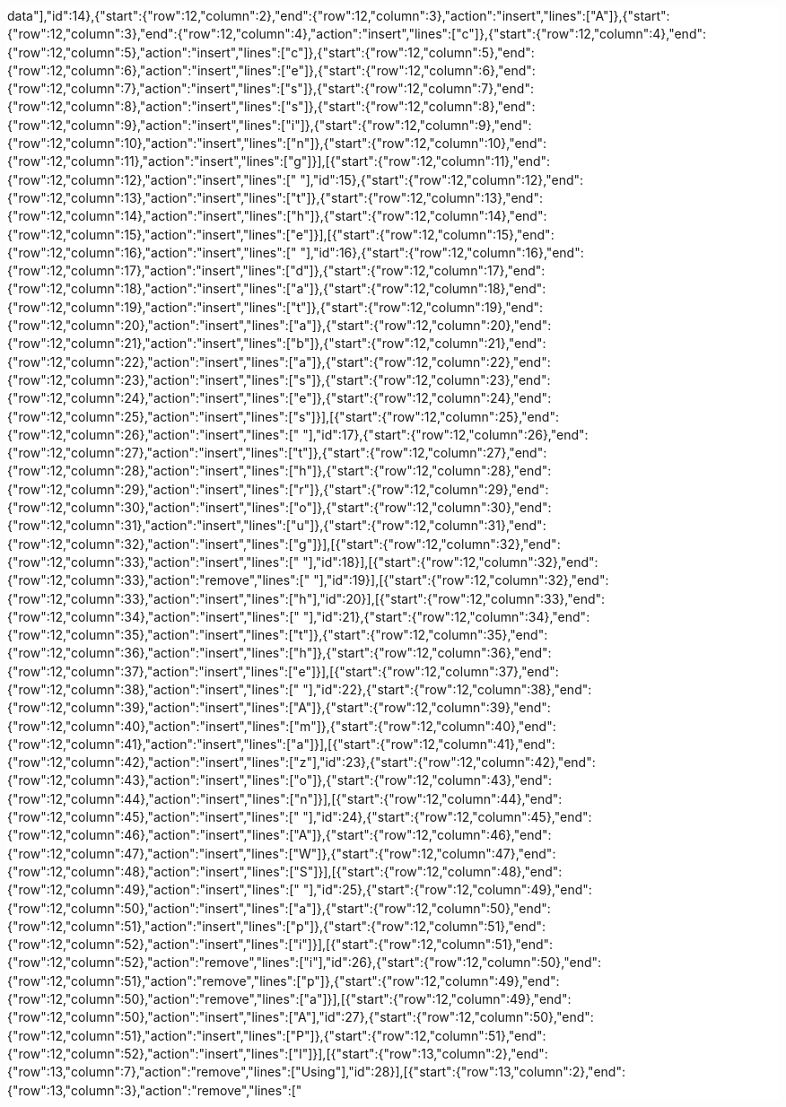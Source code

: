 data"],"id":14},{"start":{"row":12,"column":2},"end":{"row":12,"column":3},"action":"insert","lines":["A"]},{"start":{"row":12,"column":3},"end":{"row":12,"column":4},"action":"insert","lines":["c"]},{"start":{"row":12,"column":4},"end":{"row":12,"column":5},"action":"insert","lines":["c"]},{"start":{"row":12,"column":5},"end":{"row":12,"column":6},"action":"insert","lines":["e"]},{"start":{"row":12,"column":6},"end":{"row":12,"column":7},"action":"insert","lines":["s"]},{"start":{"row":12,"column":7},"end":{"row":12,"column":8},"action":"insert","lines":["s"]},{"start":{"row":12,"column":8},"end":{"row":12,"column":9},"action":"insert","lines":["i"]},{"start":{"row":12,"column":9},"end":{"row":12,"column":10},"action":"insert","lines":["n"]},{"start":{"row":12,"column":10},"end":{"row":12,"column":11},"action":"insert","lines":["g"]}],[{"start":{"row":12,"column":11},"end":{"row":12,"column":12},"action":"insert","lines":[" "],"id":15},{"start":{"row":12,"column":12},"end":{"row":12,"column":13},"action":"insert","lines":["t"]},{"start":{"row":12,"column":13},"end":{"row":12,"column":14},"action":"insert","lines":["h"]},{"start":{"row":12,"column":14},"end":{"row":12,"column":15},"action":"insert","lines":["e"]}],[{"start":{"row":12,"column":15},"end":{"row":12,"column":16},"action":"insert","lines":[" "],"id":16},{"start":{"row":12,"column":16},"end":{"row":12,"column":17},"action":"insert","lines":["d"]},{"start":{"row":12,"column":17},"end":{"row":12,"column":18},"action":"insert","lines":["a"]},{"start":{"row":12,"column":18},"end":{"row":12,"column":19},"action":"insert","lines":["t"]},{"start":{"row":12,"column":19},"end":{"row":12,"column":20},"action":"insert","lines":["a"]},{"start":{"row":12,"column":20},"end":{"row":12,"column":21},"action":"insert","lines":["b"]},{"start":{"row":12,"column":21},"end":{"row":12,"column":22},"action":"insert","lines":["a"]},{"start":{"row":12,"column":22},"end":{"row":12,"column":23},"action":"insert","lines":["s"]},{"start":{"row":12,"column":23},"end":{"row":12,"column":24},"action":"insert","lines":["e"]},{"start":{"row":12,"column":24},"end":{"row":12,"column":25},"action":"insert","lines":["s"]}],[{"start":{"row":12,"column":25},"end":{"row":12,"column":26},"action":"insert","lines":[" "],"id":17},{"start":{"row":12,"column":26},"end":{"row":12,"column":27},"action":"insert","lines":["t"]},{"start":{"row":12,"column":27},"end":{"row":12,"column":28},"action":"insert","lines":["h"]},{"start":{"row":12,"column":28},"end":{"row":12,"column":29},"action":"insert","lines":["r"]},{"start":{"row":12,"column":29},"end":{"row":12,"column":30},"action":"insert","lines":["o"]},{"start":{"row":12,"column":30},"end":{"row":12,"column":31},"action":"insert","lines":["u"]},{"start":{"row":12,"column":31},"end":{"row":12,"column":32},"action":"insert","lines":["g"]}],[{"start":{"row":12,"column":32},"end":{"row":12,"column":33},"action":"insert","lines":[" "],"id":18}],[{"start":{"row":12,"column":32},"end":{"row":12,"column":33},"action":"remove","lines":[" "],"id":19}],[{"start":{"row":12,"column":32},"end":{"row":12,"column":33},"action":"insert","lines":["h"],"id":20}],[{"start":{"row":12,"column":33},"end":{"row":12,"column":34},"action":"insert","lines":[" "],"id":21},{"start":{"row":12,"column":34},"end":{"row":12,"column":35},"action":"insert","lines":["t"]},{"start":{"row":12,"column":35},"end":{"row":12,"column":36},"action":"insert","lines":["h"]},{"start":{"row":12,"column":36},"end":{"row":12,"column":37},"action":"insert","lines":["e"]}],[{"start":{"row":12,"column":37},"end":{"row":12,"column":38},"action":"insert","lines":[" "],"id":22},{"start":{"row":12,"column":38},"end":{"row":12,"column":39},"action":"insert","lines":["A"]},{"start":{"row":12,"column":39},"end":{"row":12,"column":40},"action":"insert","lines":["m"]},{"start":{"row":12,"column":40},"end":{"row":12,"column":41},"action":"insert","lines":["a"]}],[{"start":{"row":12,"column":41},"end":{"row":12,"column":42},"action":"insert","lines":["z"],"id":23},{"start":{"row":12,"column":42},"end":{"row":12,"column":43},"action":"insert","lines":["o"]},{"start":{"row":12,"column":43},"end":{"row":12,"column":44},"action":"insert","lines":["n"]}],[{"start":{"row":12,"column":44},"end":{"row":12,"column":45},"action":"insert","lines":[" "],"id":24},{"start":{"row":12,"column":45},"end":{"row":12,"column":46},"action":"insert","lines":["A"]},{"start":{"row":12,"column":46},"end":{"row":12,"column":47},"action":"insert","lines":["W"]},{"start":{"row":12,"column":47},"end":{"row":12,"column":48},"action":"insert","lines":["S"]}],[{"start":{"row":12,"column":48},"end":{"row":12,"column":49},"action":"insert","lines":[" "],"id":25},{"start":{"row":12,"column":49},"end":{"row":12,"column":50},"action":"insert","lines":["a"]},{"start":{"row":12,"column":50},"end":{"row":12,"column":51},"action":"insert","lines":["p"]},{"start":{"row":12,"column":51},"end":{"row":12,"column":52},"action":"insert","lines":["i"]}],[{"start":{"row":12,"column":51},"end":{"row":12,"column":52},"action":"remove","lines":["i"],"id":26},{"start":{"row":12,"column":50},"end":{"row":12,"column":51},"action":"remove","lines":["p"]},{"start":{"row":12,"column":49},"end":{"row":12,"column":50},"action":"remove","lines":["a"]}],[{"start":{"row":12,"column":49},"end":{"row":12,"column":50},"action":"insert","lines":["A"],"id":27},{"start":{"row":12,"column":50},"end":{"row":12,"column":51},"action":"insert","lines":["P"]},{"start":{"row":12,"column":51},"end":{"row":12,"column":52},"action":"insert","lines":["I"]}],[{"start":{"row":13,"column":2},"end":{"row":13,"column":7},"action":"remove","lines":["Using"],"id":28}],[{"start":{"row":13,"column":2},"end":{"row":13,"column":3},"action":"remove","lines":["